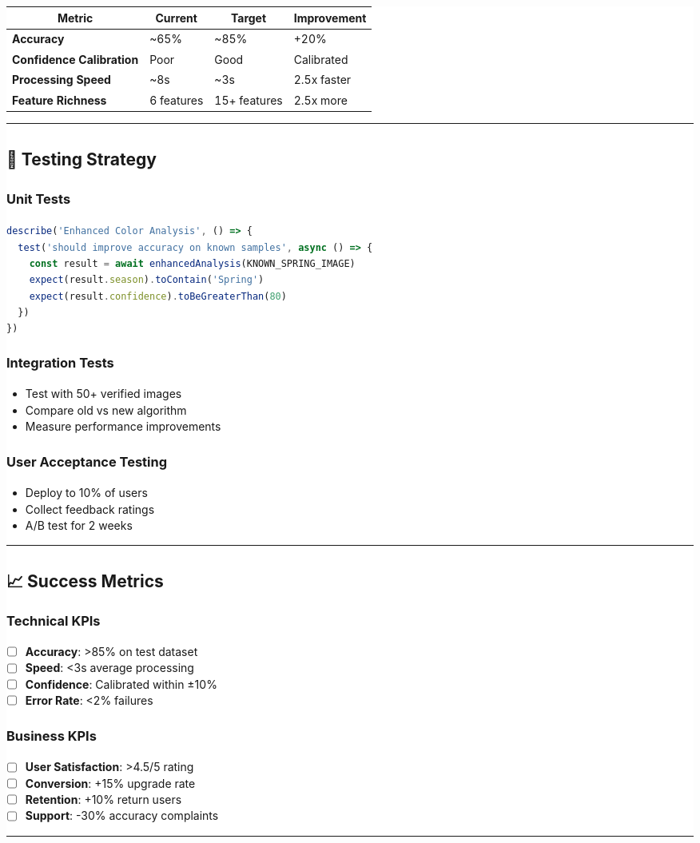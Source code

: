 | Metric | Current | Target | Improvement |
|--------|---------|--------|-------------|
| **Accuracy** | ~65% | ~85% | +20% |
| **Confidence Calibration** | Poor | Good | Calibrated |
| **Processing Speed** | ~8s | ~3s | 2.5x faster |
| **Feature Richness** | 6 features | 15+ features | 2.5x more |

---

## 🧪 **Testing Strategy**

### **Unit Tests**
```typescript
describe('Enhanced Color Analysis', () => {
  test('should improve accuracy on known samples', async () => {
    const result = await enhancedAnalysis(KNOWN_SPRING_IMAGE)
    expect(result.season).toContain('Spring')
    expect(result.confidence).toBeGreaterThan(80)
  })
})
```

### **Integration Tests**
- Test with 50+ verified images
- Compare old vs new algorithm
- Measure performance improvements

### **User Acceptance Testing**
- Deploy to 10% of users
- Collect feedback ratings
- A/B test for 2 weeks

---

## 📈 **Success Metrics**

### **Technical KPIs**
- [ ] **Accuracy**: >85% on test dataset
- [ ] **Speed**: <3s average processing
- [ ] **Confidence**: Calibrated within ±10%
- [ ] **Error Rate**: <2% failures

### **Business KPIs**
- [ ] **User Satisfaction**: >4.5/5 rating
- [ ] **Conversion**: +15% upgrade rate
- [ ] **Retention**: +10% return users
- [ ] **Support**: -30% accuracy complaints

---